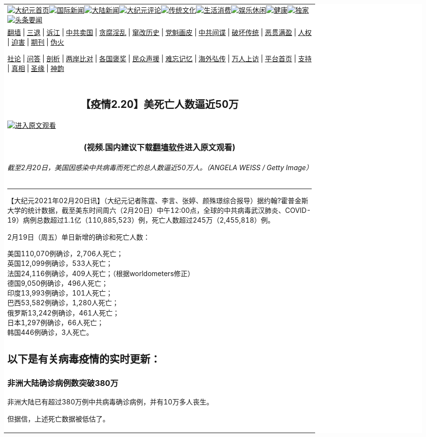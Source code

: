 <a name="1" id="1" target="_blank"></a><span id="1"></span>
<table align=center border="0"><tr><td colspan="2" VALIGN=TOP><a href="https://github.com/19920513/djy/blob/master/gb/nf1351518.md#1"><img src="https://raw.githubusercontent.com/19920513/www/master/t/djy/1.jpg" title="大纪元首页" alt="大纪元首页"></a><a href="https://github.com/19920513/djy/blob/master/gb/n24hr.md#1"><img src="https://raw.githubusercontent.com/19920513/www/master/t/djy/3.jpg" title="国际新闻" alt="国际新闻"></a><a href="https://github.com/19920513/djy/blob/master/gb/nsc413.md#1"><img src="https://raw.githubusercontent.com/19920513/www/master/t/djy/4.jpg" title="大陆新闻" alt="大陆新闻"></a><a href="https://github.com/19920513/djy/blob/master/gb/news392.md#1"><img src="https://raw.githubusercontent.com/19920513/www/master/t/djy/5.jpg" title="大纪元评论" alt="大纪元评论"></a><a href="https://github.com/19920513/djy/blob/master/gb/news2007.md#1"><img src="https://raw.githubusercontent.com/19920513/www/master/t/djy/6.jpg" title="传统文化" alt="传统文化"></a><a href="https://github.com/19920513/djy/blob/master/gb/news2008.md#1"><img src="https://raw.githubusercontent.com/19920513/www/master/t/djy/7.jpg" title="生活消费" alt="生活消费"></a><a href="https://github.com/19920513/djy/blob/master/gb/ncyule.md#1"><img src="https://raw.githubusercontent.com/19920513/www/master/t/djy/8.jpg" title="娱乐休闲" alt="娱乐休闲"></a><a href="https://github.com/19920513/djy/blob/master/gb/nsc1002.md#1"><img src="https://raw.githubusercontent.com/19920513/www/master/t/djy/9.jpg" title="健康" alt="健康"></a><a href="https://github.com/19920513/djy/blob/master/gb/nf6092.md#1"><img src="https://raw.githubusercontent.com/19920513/www/master/t/djy/10a.jpg" title="独家" alt="独家"></a><a href="https://github.com/19920513/djy/blob/master/gb/nf4514.md#1"><img src="https://raw.githubusercontent.com/19920513/www/master/t/djy/12a.jpg" title="头条要闻" alt="头条要闻"></a></td></tr>
<tr><td colspan="2" VALIGN=TOP><a target="_blank" href="https://github.com/19920513/www/blob/master/README.md?zsrh#1">翻墙</a> | <a target="_blank" href="https://github.com/19920513/djy/blob/master/gb/nf5657.md#1">三退</a> | <a target="_blank" href="https://github.com/19920513/djy/blob/master/gb/nf6124.md#1">诉江</a> | <a target="_blank" href="https://github.com/19920513/djy/blob/master/gb/nf1176117.md#1">中共卖国</a> | <a target="_blank" href="https://github.com/19920513/djy/blob/master/gb/nf5773.md#1">贪腐淫乱</a> | <a target="_blank" href="https://github.com/19920513/djy/blob/master/gb/nf1176115.md#1">窜改历史</a> | <a target="_blank" href="https://github.com/19920513/djy/blob/master/gb/nf1176107.md#1">党魁画皮</a> | <a target="_blank" href="https://github.com/19920513/djy/blob/master/gb/nf1320400.md#1">中共间谍</a> | <a target="_blank" href="https://github.com/19920513/djy/blob/master/gb/nf1176114.md#1">破坏传统</a> | <a target="_blank" href="https://github.com/19920513/ntdtv/blob/master/gb/prog447_1.md#1">恶贯满盈</a> | <a target="_blank" href="https://github.com/19920513/djy/blob/master/gb/ncid278.md#1">人权</a> | <a target="_blank" href="https://github.com/19920513/djy/blob/master/gb/nf1176111.md#1">迫害</a> | <a target="_blank" href="https://gitlab.com/szzdlab/mh-qikan/blob/master/README.md#1">期刊</a> | <a target="_blank" href="https://github.com/19920513/djy/blob/master/gb/nf5562.md#1">伪火</a></p><p><a target="_blank" href="https://github.com/19920513/djy/blob/master/gb/9p.md#1">社论</a> | <a target="_blank" href="https://github.com/19920513/djy/blob/master/gb/nf4378.md#1">问答</a> | <a target="_blank" href="https://github.com/19920513/djy/blob/master/gb/nf5792.md#1">剖析</a> | <a target="_blank" href="https://github.com/19920513/djy/blob/master/gb/nf5735.md#1">两岸比对</a> | <a target="_blank" href="https://github.com/19920513/djy/blob/master/gb/nf6119.md#1">各国褒奖</a> | <a target="_blank" href="https://github.com/19920513/djy/blob/master/gb/nf6120.md#1">民众声援</a> | <a target="_blank" href="https://github.com/19920513/djy/blob/master/gb/nf1188594.md#1">难忘记忆</a> | <a target="_blank" href="https://github.com/19920513/djy/blob/master/gb/nf3180.md#1">海外弘传</a> | <a target="_blank" href="https://github.com/19920513/djy/blob/master/gb/nf5410.md#1">万人上访</a> | <a target="_blank" href="https://github.com/19920513/www/blob/master/README.md?zsrh#1">平台首页</a> | <a target="_blank" href="https://github.com/19920513/djy/blob/master/gb/nf4386.md#1">支持</a> | <a target="_blank" href="https://github.com/19920513/djy/blob/master/gb/nf4389.md#1">真相</a> | <a target="_blank" href="https://github.com/19920513/djy/blob/master/gb/nf5790.md#1">圣缘</a> | <a target="_blank" href="https://github.com/19920513/djy/blob/master/gb/nf4786.md#1">神韵</a></td></tr>
<tr><td VALIGN=TOP width="626"><h2 align=center>【疫情2.20】美死亡人数逼近50万</h2>
<a href="https://d22qnxkzs9qeoh.cloudfront.net/H7fgfe1Ww"><img width="600" src="https://raw.githubusercontent.com/19920513/djy/master/gb/300/djtsp.jpg" title="进入原文观看"  alt="进入原文观看"></a><h3 align=center>(视频.国内建议下载<a href="https://github.com/19920513/www/blob/master/README.md#8">翻墙软件</a>进入原文观看)</h3>
<h6>截至2月20日，美国因感染中共病毒而死亡的总人数逼近50万人。（ANGELA WEISS / Getty Image）
</h6>
<hr>
	<p>【大纪元2021年02月20日讯】（大纪元记者陈霆、李言、张婷、颜殊璟综合报导）据约翰?霍普金斯大学的统计数据，截至美东时间周六（2月20日）中午12:00点，全球的<ahref="https://github.com/19920513/djy/blob/master/gb/tag/%E4%B8%AD%E5%85%B1%E7%97%85%E6%AF%92.md#1">中共病毒</a><ahref="https://github.com/19920513/djy/blob/master/gb/tag/%E6%AD%A6%E6%B1%89%E8%82%BA%E7%82%8E.md#1">武汉肺炎</a>、COVID-19）病例总数超过1.1亿（110,885,523）例，死亡人数超过245万（2,455,818）例。</p>
<p>2月19日（周五）单日新增的确诊和死亡人数：</p>
<p>美国110,070例确诊，2,706人死亡；<br />
英国12,099例确诊，533人死亡；<br />
法国24,116例确诊，409人死亡；（根据worldometers修正）<br />
德国9,050例确诊，496人死亡；<br />
印度13,993例确诊，101人死亡；<br />
巴西53,582例确诊，1,280人死亡；<br />
俄罗斯13,242例确诊，461人死亡；<br />
日本1,297例确诊，66人死亡；<br />
韩国446例确诊，3人死亡。</p>
<h2>以下是有关病毒疫情的实时更新：</h2>
<h3>非洲大陆确诊病例数突破380万</h3>
<p>非洲大陆已有超过380万例<ahref="https://github.com/19920513/djy/blob/master/gb/tag/%E4%B8%AD%E5%85%B1%E7%97%85%E6%AF%92.md#1">中共病毒</a>确诊病例，并有10万多人丧生。</p>
<p>但据信，上述死亡数据被低估了。</p>